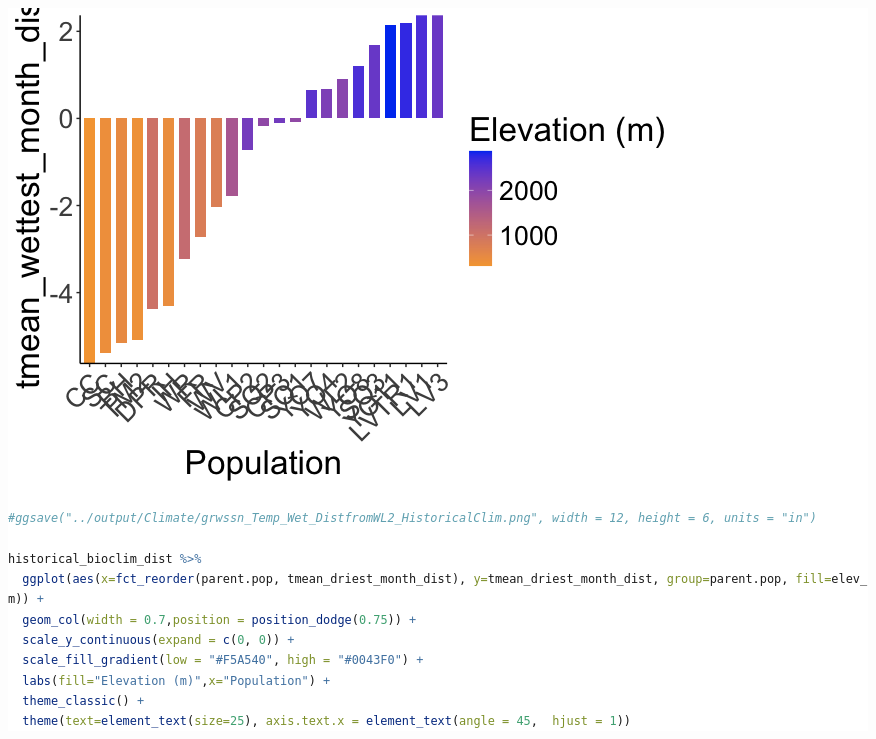 ![](WL2_climatedist_growthseason_files/figure-html/unnamed-chunk-27-5.png)

``` r
#ggsave("../output/Climate/grwssn_Temp_Wet_DistfromWL2_HistoricalClim.png", width = 12, height = 6, units = "in")

historical_bioclim_dist %>% 
  ggplot(aes(x=fct_reorder(parent.pop, tmean_driest_month_dist), y=tmean_driest_month_dist, group=parent.pop, fill=elev_m)) +
  geom_col(width = 0.7,position = position_dodge(0.75)) +
  scale_y_continuous(expand = c(0, 0)) +
  scale_fill_gradient(low = "#F5A540", high = "#0043F0") +
  labs(fill="Elevation (m)",x="Population") +
  theme_classic() +
  theme(text=element_text(size=25), axis.text.x = element_text(angle = 45,  hjust = 1))
```
